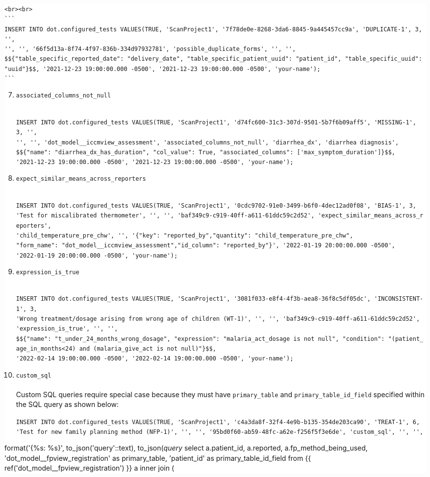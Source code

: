     <br><br>
    ```
    INSERT INTO dot.configured_tests VALUES(TRUE, 'ScanProject1', '7f78de0e-8268-3da6-8845-9a445457cc9a', 'DUPLICATE-1', 3, '', 
    '', '', '66f5d13a-8f74-4f97-836b-334d97932781', 'possible_duplicate_forms', '', '', 
    $${"table_specific_reported_date": "delivery_date", "table_specific_patient_uuid": "patient_id", "table_specific_uuid": "uuid"}$$, '2021-12-23 19:00:00.000 -0500', '2021-12-23 19:00:00.000 -0500', 'your-name');
    ```
7. `associated_columns_not_null`
    <br><br>
    ```
    INSERT INTO dot.configured_tests VALUES(TRUE, 'ScanProject1', 'd74fc600-31c3-307d-9501-5b7f6b09aff5', 'MISSING-1', 3, '', 
    '', '', 'dot_model__iccmview_assessment', 'associated_columns_not_null', 'diarrhea_dx', 'diarrhea diagnosis', 
    $${"name": "diarrhea_dx_has_duration", "col_value": True, "associated_columns": ['max_symptom_duration']}$$, 
    '2021-12-23 19:00:00.000 -0500', '2021-12-23 19:00:00.000 -0500', 'your-name');
    ```
8. `expect_similar_means_across_reporters`
    <br><br>
    ```
    INSERT INTO dot.configured_tests VALUES(TRUE, 'ScanProject1', '0cdc9702-91e0-3499-b6f0-4dec12ad0f08', 'BIAS-1', 3, 
    'Test for miscalibrated thermometer', '', '', 'baf349c9-c919-40ff-a611-61ddc59c2d52', 'expect_similar_means_across_reporters', 
    'child_temperature_pre_chw', '', '{"key": "reported_by","quantity": "child_temperature_pre_chw",
    "form_name": "dot_model__iccmview_assessment","id_column": "reported_by"}', '2022-01-19 20:00:00.000 -0500', 
    '2022-01-19 20:00:00.000 -0500', 'your-name');
    ```
9. `expression_is_true`
    <br><br>
    ```
    INSERT INTO dot.configured_tests VALUES(TRUE, 'ScanProject1', '3081f033-e8f4-4f3b-aea8-36f8c5df05dc', 'INCONSISTENT-1', 3, 
    'Wrong treatment/dosage arising from wrong age of children (WT-1)', '', '', 'baf349c9-c919-40ff-a611-61ddc59c2d52', 
    'expression_is_true', '', '', 
    $${"name": "t_under_24_months_wrong_dosage", "expression": "malaria_act_dosage is not null", "condition": "(patient_age_in_months<24) and (malaria_give_act is not null)"}$$, 
    '2022-02-14 19:00:00.000 -0500', '2022-02-14 19:00:00.000 -0500', 'your-name');
    ```
10. `custom_sql`
<br><br>
Custom SQL queries require special case because they must have `primary_table` and `primary_table_id_field` specified within the SQL query as shown below:
    ```
    INSERT INTO dot.configured_tests VALUES(TRUE, 'ScanProject1', 'c4a3da8f-32f4-4e9b-b135-354de203ca90', 'TREAT-1', 6, 'Test for new family planning method (NFP-1)', '', '', '95bd0f60-ab59-48fc-a62e-f256f5f3e6de', 'custom_sql', '', '',
format('{%s: %s}',
    to_json('query'::text),
    to_json($query$
        select
            a.patient_id,
            a.reported,
            a.fp_method_being_used,
            'dot_model__fpview_registration' as primary_table,
            'patient_id' as primary_table_id_field
        from {{ ref('dot_model__fpview_registration') }} a
            inner join
            (